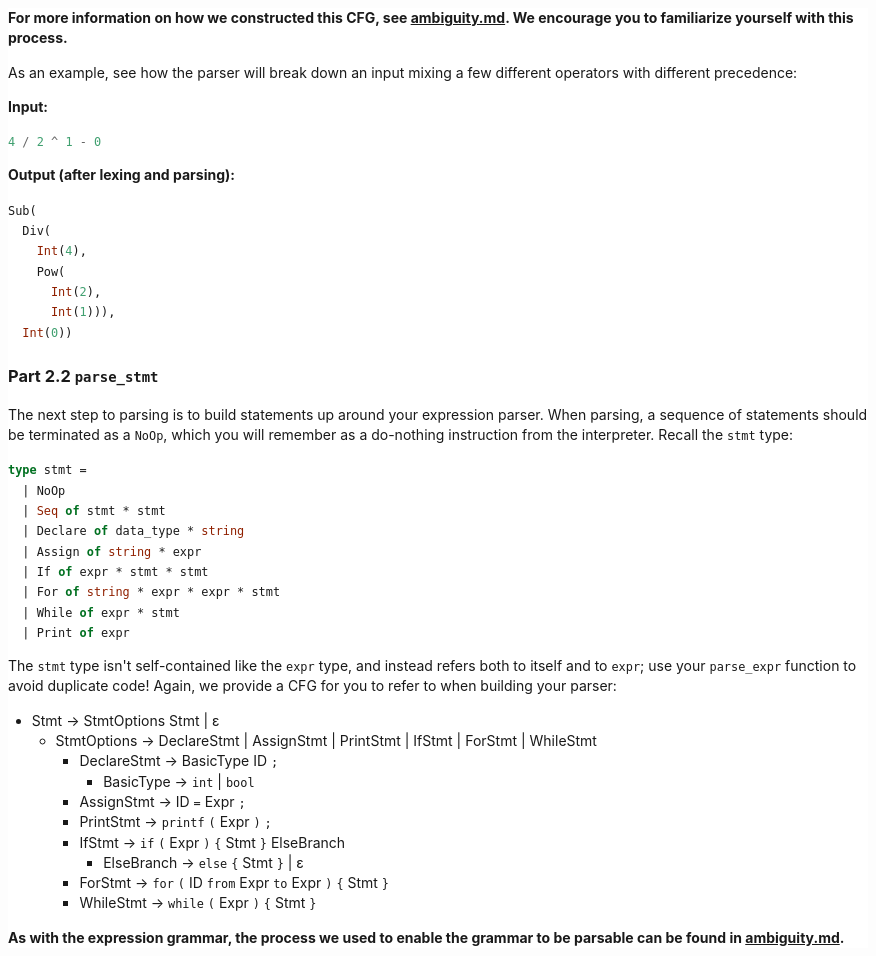 **For more information on how we constructed this CFG, see [ambiguity.md](./ambiguity.md).  We encourage you to familiarize yourself with this process.**

As an example, see how the parser will break down an input mixing a few different operators with different precedence:

**Input:**
```c
4 / 2 ^ 1 - 0
```

**Output (after lexing and parsing):**
```ocaml
Sub(
  Div(
    Int(4),
    Pow(
      Int(2),
      Int(1))),
  Int(0))
```

### Part 2.2 `parse_stmt`

The next step to parsing is to build statements up around your expression parser. When parsing, a sequence of statements should be terminated as a `NoOp`, which you will remember as a do-nothing instruction from the interpreter. Recall the `stmt` type:

```ocaml
type stmt =
  | NoOp
  | Seq of stmt * stmt
  | Declare of data_type * string
  | Assign of string * expr
  | If of expr * stmt * stmt
  | For of string * expr * expr * stmt
  | While of expr * stmt
  | Print of expr
```

The `stmt` type isn't self-contained like the `expr` type, and instead refers both to itself and to `expr`; use your `parse_expr` function to avoid duplicate code! Again, we provide a CFG for you to refer to when building your parser:

- Stmt -> StmtOptions Stmt | ε
  - StmtOptions -> DeclareStmt | AssignStmt | PrintStmt | IfStmt | ForStmt | WhileStmt
    - DeclareStmt -> BasicType ID `;`
      - BasicType -> `int` | `bool`
    - AssignStmt -> ID `=` Expr `;`
    - PrintStmt -> `printf` `(` Expr `)` `;`
    - IfStmt -> `if` `(` Expr `)` `{` Stmt `}` ElseBranch
      - ElseBranch -> `else` `{` Stmt `}` | ε
    - ForStmt -> `for` `(` ID `from` Expr `to` Expr `)` `{` Stmt `}`
    - WhileStmt -> `while` `(` Expr `)` `{` Stmt `}`

**As with the expression grammar, the process we used to enable the grammar to be parsable can be found in [ambiguity.md](./ambiguity.md).**
